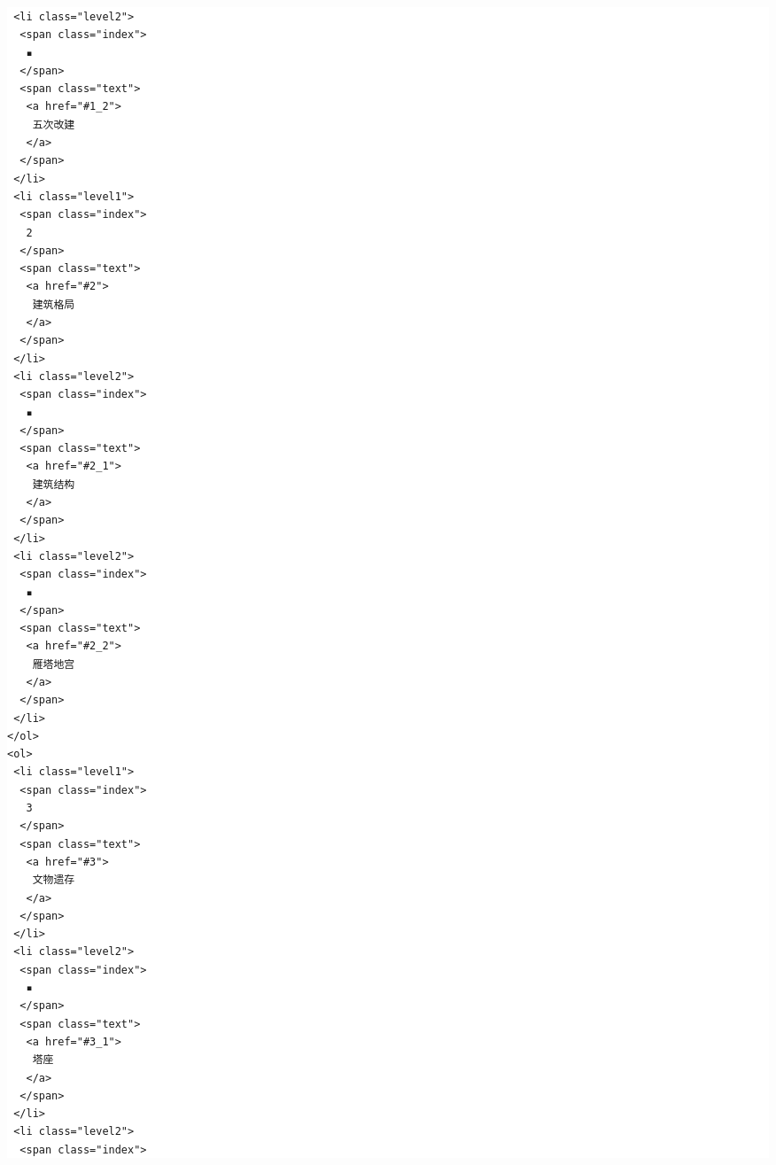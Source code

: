     <li class="level2">
      <span class="index">
       ▪
      </span>
      <span class="text">
       <a href="#1_2">
        五次改建
       </a>
      </span>
     </li>
     <li class="level1">
      <span class="index">
       2
      </span>
      <span class="text">
       <a href="#2">
        建筑格局
       </a>
      </span>
     </li>
     <li class="level2">
      <span class="index">
       ▪
      </span>
      <span class="text">
       <a href="#2_1">
        建筑结构
       </a>
      </span>
     </li>
     <li class="level2">
      <span class="index">
       ▪
      </span>
      <span class="text">
       <a href="#2_2">
        雁塔地宫
       </a>
      </span>
     </li>
    </ol>
    <ol>
     <li class="level1">
      <span class="index">
       3
      </span>
      <span class="text">
       <a href="#3">
        文物遗存
       </a>
      </span>
     </li>
     <li class="level2">
      <span class="index">
       ▪
      </span>
      <span class="text">
       <a href="#3_1">
        塔座
       </a>
      </span>
     </li>
     <li class="level2">
      <span class="index">